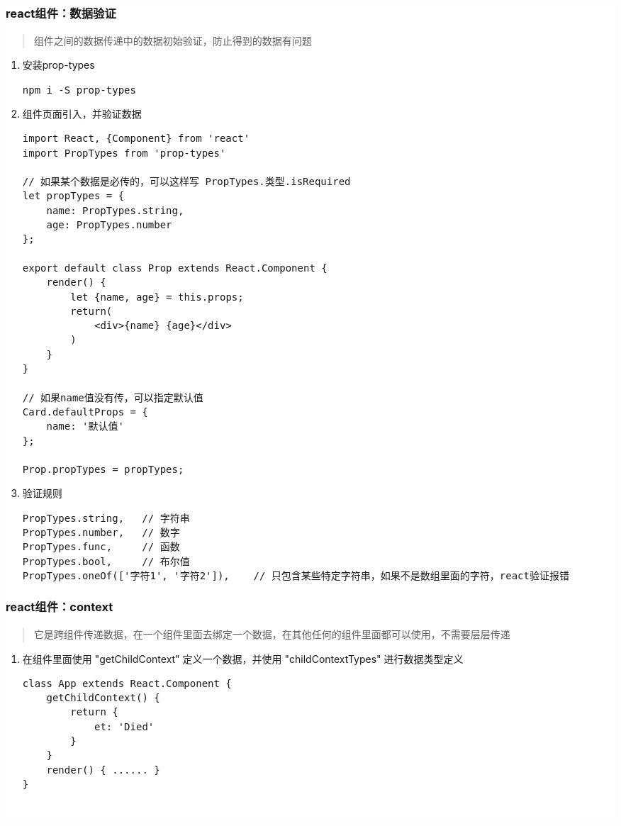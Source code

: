 ### react组件：数据验证 ###
> 组件之间的数据传递中的数据初始验证，防止得到的数据有问题

1.  安装prop-types
	<pre>
	npm i -S prop-types
	</pre>

2.  组件页面引入，并验证数据
	<pre>
	import React, {Component} from 'react'
	import PropTypes from 'prop-types'

	// 如果某个数据是必传的，可以这样写 PropTypes.类型.isRequired
	let propTypes = {
	    name: PropTypes.string,
	    age: PropTypes.number
	};

	export default class Prop extends React.Component {
	    render() {
	        let {name, age} = this.props;
	        return(
	            &lt;div&gt;{name} {age}&lt;/div&gt;
	        )
	    }
	}
	
	// 如果name值没有传，可以指定默认值
	Card.defaultProps = {       
	    name: &#x27;默认值&#x27;
	};
	
	Prop.propTypes = propTypes;
	</pre>

3.  验证规则
	<pre>
	PropTypes.string,	// 字符串
	PropTypes.number,	// 数字
	PropTypes.func,		// 函数
	PropTypes.bool,		// 布尔值
	PropTypes.oneOf(['字符1', '字符2']),	// 只包含某些特定字符串，如果不是数组里面的字符，react验证报错
	</pre>


### react组件：context ###
> 它是跨组件传递数据，在一个组件里面去绑定一个数据，在其他任何的组件里面都可以使用，不需要层层传递

1.  在组件里面使用 "getChildContext" 定义一个数据，并使用 "childContextTypes" 进行数据类型定义
	<pre>
	class App extends React.Component {
	    getChildContext() {
	        return {
	            et: &#x27;Died&#x27;
	        }
	    }
	    render() { ...... }
	}
	